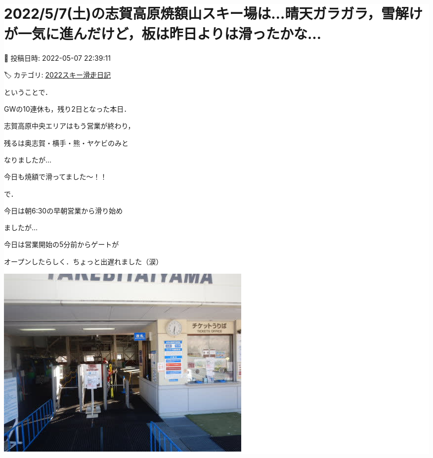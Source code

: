 # 2022/5/7(土)の志賀高原焼額山スキー場は…晴天ガラガラ，雪解けが一気に進んだけど，板は昨日よりは滑ったかな…

📅 投稿日時: 2022-05-07 22:39:11

🏷️ カテゴリ: [2022スキー滑走日記](cc9cb73e4320f6a97af6fccc37587a61a.md)

ということで．


GWの10連休も，残り2日となった本日．


志賀高原中央エリアはもう営業が終わり，


残るは奥志賀・横手・熊・ヤケビのみと


なりましたが…


今日も焼額で滑ってました～！！





で．


今日は朝6:30の早朝営業から滑り始め


ましたが…


今日は営業開始の5分前からゲートが


オープンしたらしく．ちょっと出遅れました（涙）




![7162befc14b75e5ee578bdb8fe91df58.jpg](images/7162befc14b75e5ee578bdb8fe91df58.jpg)
